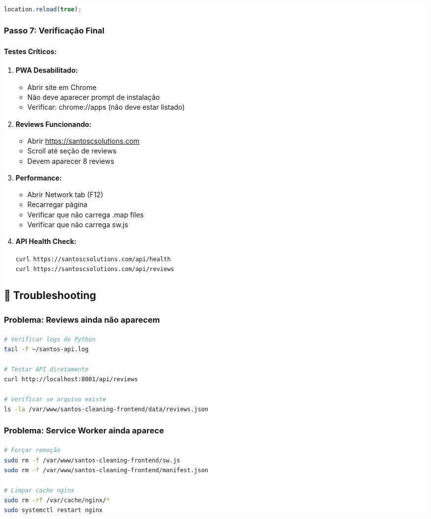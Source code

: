 ```javascript
location.reload(true);
```

### Passo 7: Verificação Final

#### Testes Críticos:
1. **PWA Desabilitado:**
   - Abrir site em Chrome
   - Não deve aparecer prompt de instalação
   - Verificar: chrome://apps (não deve estar listado)

2. **Reviews Funcionando:**
   - Abrir https://santoscsolutions.com
   - Scroll até seção de reviews
   - Devem aparecer 8 reviews

3. **Performance:**
   - Abrir Network tab (F12)
   - Recarregar página
   - Verificar que não carrega .map files
   - Verificar que não carrega sw.js

4. **API Health Check:**
   ```bash
   curl https://santoscsolutions.com/api/health
   curl https://santoscsolutions.com/api/reviews
   ```

## 🔧 Troubleshooting

### Problema: Reviews ainda não aparecem
```bash
# Verificar logs do Python
tail -f ~/santos-api.log

# Testar API diretamente
curl http://localhost:8001/api/reviews

# Verificar se arquivo existe
ls -la /var/www/santos-cleaning-frontend/data/reviews.json
```

### Problema: Service Worker ainda aparece
```bash
# Forçar remoção
sudo rm -f /var/www/santos-cleaning-frontend/sw.js
sudo rm -f /var/www/santos-cleaning-frontend/manifest.json

# Limpar cache nginx
sudo rm -rf /var/cache/nginx/*
sudo systemctl restart nginx
```
